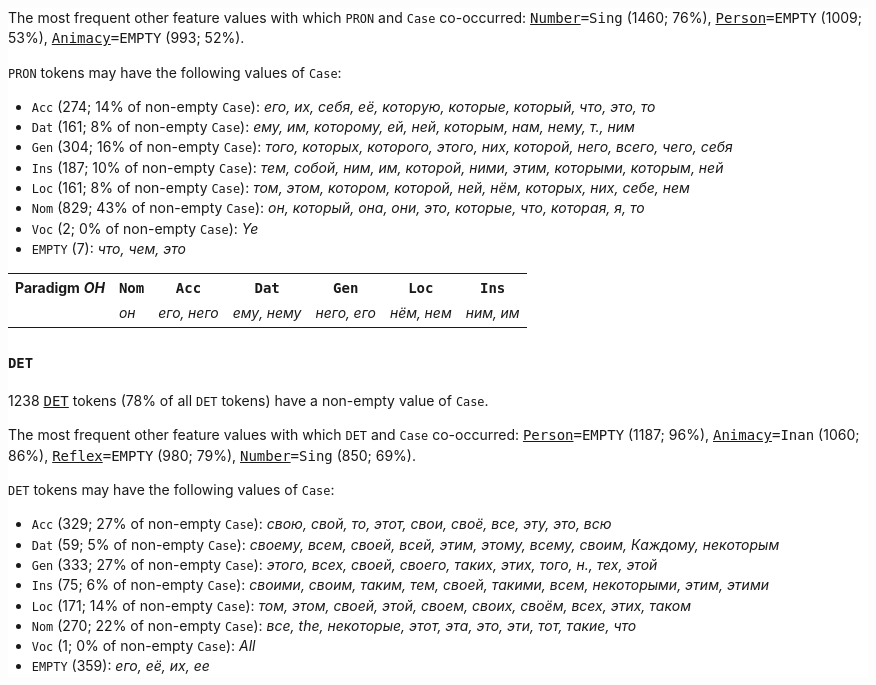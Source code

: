 The most frequent other feature values with which `PRON` and `Case` co-occurred: <tt><a href="ru_gsd-feat-Number.html">Number</a></tt><tt>=Sing</tt> (1460; 76%), <tt><a href="ru_gsd-feat-Person.html">Person</a></tt><tt>=EMPTY</tt> (1009; 53%), <tt><a href="ru_gsd-feat-Animacy.html">Animacy</a></tt><tt>=EMPTY</tt> (993; 52%).

`PRON` tokens may have the following values of `Case`:

* `Acc` (274; 14% of non-empty `Case`): <em>его, их, себя, её, которую, которые, который, что, это, то</em>
* `Dat` (161; 8% of non-empty `Case`): <em>ему, им, которому, ей, ней, которым, нам, нему, т., ним</em>
* `Gen` (304; 16% of non-empty `Case`): <em>того, которых, которого, этого, них, которой, него, всего, чего, себя</em>
* `Ins` (187; 10% of non-empty `Case`): <em>тем, собой, ним, им, которой, ними, этим, которыми, которым, ней</em>
* `Loc` (161; 8% of non-empty `Case`): <em>том, этом, котором, которой, ней, нём, которых, них, себе, нем</em>
* `Nom` (829; 43% of non-empty `Case`): <em>он, который, она, они, это, которые, что, которая, я, то</em>
* `Voc` (2; 0% of non-empty `Case`): <em>Ye</em>
* `EMPTY` (7): <em>что, чем, это</em>

<table>
  <tr><th>Paradigm <i>ОН</i></th><th><tt>Nom</tt></th><th><tt>Acc</tt></th><th><tt>Dat</tt></th><th><tt>Gen</tt></th><th><tt>Loc</tt></th><th><tt>Ins</tt></th></tr>
  <tr><td><tt></tt></td><td><em>он</em></td><td><em>его, него</em></td><td><em>ему, нему</em></td><td><em>него, его</em></td><td><em>нём, нем</em></td><td><em>ним, им</em></td></tr>
</table>

### `DET`

1238 <tt><a href="ru_gsd-pos-DET.html">DET</a></tt> tokens (78% of all `DET` tokens) have a non-empty value of `Case`.

The most frequent other feature values with which `DET` and `Case` co-occurred: <tt><a href="ru_gsd-feat-Person.html">Person</a></tt><tt>=EMPTY</tt> (1187; 96%), <tt><a href="ru_gsd-feat-Animacy.html">Animacy</a></tt><tt>=Inan</tt> (1060; 86%), <tt><a href="ru_gsd-feat-Reflex.html">Reflex</a></tt><tt>=EMPTY</tt> (980; 79%), <tt><a href="ru_gsd-feat-Number.html">Number</a></tt><tt>=Sing</tt> (850; 69%).

`DET` tokens may have the following values of `Case`:

* `Acc` (329; 27% of non-empty `Case`): <em>свою, свой, то, этот, свои, своё, все, эту, это, всю</em>
* `Dat` (59; 5% of non-empty `Case`): <em>своему, всем, своей, всей, этим, этому, всему, своим, Каждому, некоторым</em>
* `Gen` (333; 27% of non-empty `Case`): <em>этого, всех, своей, своего, таких, этих, того, н., тех, этой</em>
* `Ins` (75; 6% of non-empty `Case`): <em>своими, своим, таким, тем, своей, такими, всем, некоторыми, этим, этими</em>
* `Loc` (171; 14% of non-empty `Case`): <em>том, этом, своей, этой, своем, своих, своём, всех, этих, таком</em>
* `Nom` (270; 22% of non-empty `Case`): <em>все, the, некоторые, этот, эта, это, эти, тот, такие, что</em>
* `Voc` (1; 0% of non-empty `Case`): <em>All</em>
* `EMPTY` (359): <em>его, её, их, ее</em>
